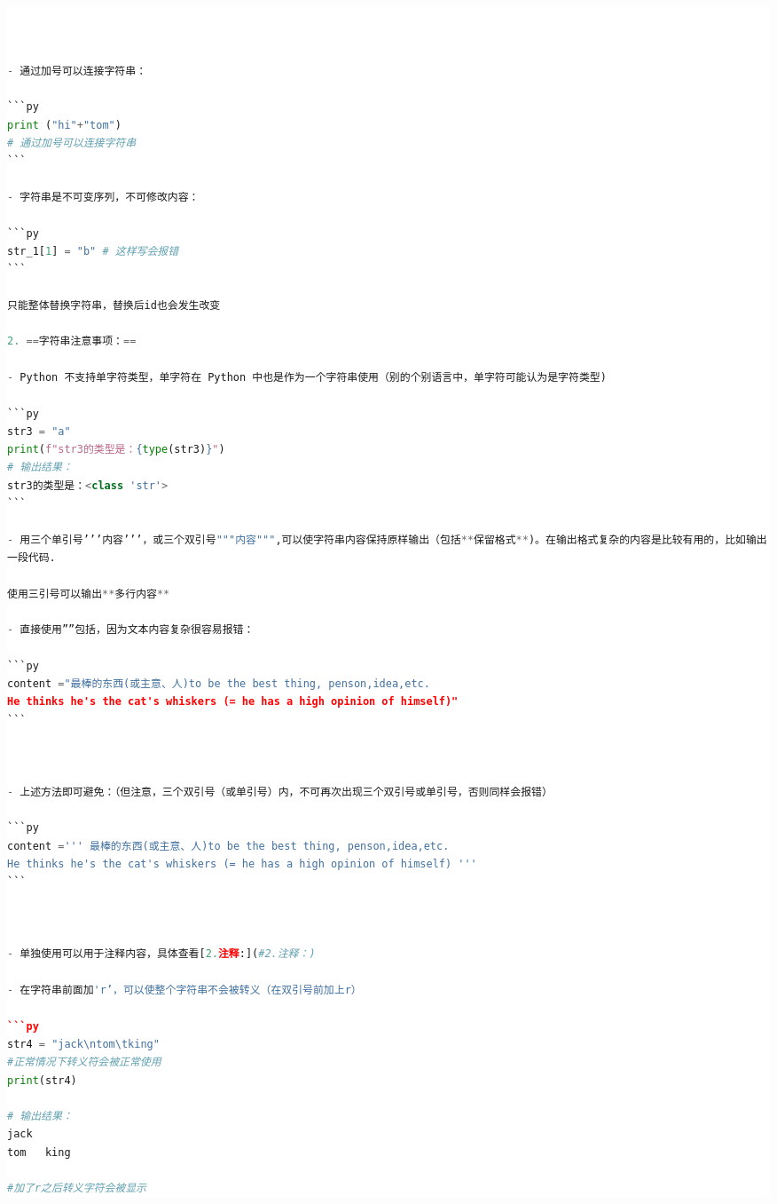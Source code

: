   ````python



- 通过加号可以连接字符串：

 ```py
 print ("hi"+"tom")
 # 通过加号可以连接字符串
 ```

- 字符串是不可变序列，不可修改内容：

```py
str_1[1] = "b" # 这样写会报错
```

只能整体替换字符串，替换后id也会发生改变

2. ==字符串注意事项：==

- Python 不支持单字符类型，单字符在 Python 中也是作为一个字符串使用（别的个别语言中，单字符可能认为是字符类型)

```py
str3 = "a"
print(f"str3的类型是：{type(str3)}")
# 输出结果：
str3的类型是：<class 'str'>
```

- 用三个单引号’’’内容’’’，或三个双引号"""内容""",可以使字符串内容保持原样输出（包括**保留格式**)。在输出格式复杂的内容是比较有用的，比如输出一段代码.

  使用三引号可以输出**多行内容**

- 直接使用””包括，因为文本内容复杂很容易报错：

 ```py
 content ="最棒的东西(或主意、人)to be the best thing, penson,idea,etc.
 He thinks he's the cat's whiskers (= he has a high opinion of himself)"
 ```



- 上述方法即可避免：（但注意，三个双引号（或单引号）内，不可再次出现三个双引号或单引号，否则同样会报错）

 ```py
 content =''' 最棒的东西(或主意、人)to be the best thing, penson,idea,etc.
 He thinks he's the cat's whiskers (= he has a high opinion of himself) '''
 ```



- 单独使用可以用于注释内容，具体查看[2.注释:](#2.注释：)

- 在字符串前面加'r’，可以使整个字符串不会被转义（在双引号前加上r）

```py
str4 = "jack\ntom\tking" 
#正常情况下转义符会被正常使用
print(str4)

# 输出结果：
jack
tom   king
 
#加了r之后转义字符会被显示
  ````